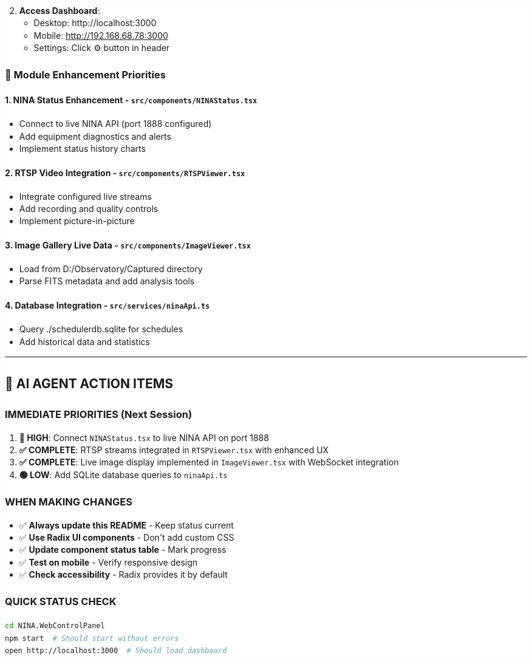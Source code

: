 2. **Access Dashboard**: 
   - Desktop: http://localhost:3000
   - Mobile: http://192.168.68.78:3000 
   - Settings: Click ⚙️ button in header

### 🎯 Module Enhancement Priorities

#### 1. **NINA Status Enhancement** - `src/components/NINAStatus.tsx`
- Connect to live NINA API (port 1888 configured)
- Add equipment diagnostics and alerts
- Implement status history charts

#### 2. **RTSP Video Integration** - `src/components/RTSPViewer.tsx`
- Integrate configured live streams
- Add recording and quality controls
- Implement picture-in-picture

#### 3. **Image Gallery Live Data** - `src/components/ImageViewer.tsx`
- Load from D:/Observatory/Captured directory
- Parse FITS metadata and add analysis tools

#### 4. **Database Integration** - `src/services/ninaApi.ts`  
- Query ./schedulerdb.sqlite for schedules
- Add historical data and statistics

---

## 🤖 **AI AGENT ACTION ITEMS**

### **IMMEDIATE PRIORITIES** (Next Session)
1. **🔴 HIGH**: Connect `NINAStatus.tsx` to live NINA API on port 1888
2. **✅ COMPLETE**: RTSP streams integrated in `RTSPViewer.tsx` with enhanced UX
3. **✅ COMPLETE**: Live image display implemented in `ImageViewer.tsx` with WebSocket integration
4. **🟢 LOW**: Add SQLite database queries to `ninaApi.ts`

### **WHEN MAKING CHANGES**
- ✅ **Always update this README** - Keep status current
- ✅ **Use Radix UI components** - Don't add custom CSS
- ✅ **Update component status table** - Mark progress
- ✅ **Test on mobile** - Verify responsive design
- ✅ **Check accessibility** - Radix provides it by default

### **QUICK STATUS CHECK**
```bash
cd NINA.WebControlPanel
npm start  # Should start without errors
open http://localhost:3000  # Should load dashboard
```
